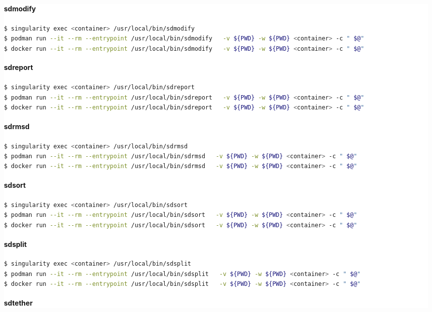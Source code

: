 
#### sdmodify

```bash
$ singularity exec <container> /usr/local/bin/sdmodify
$ podman run --it --rm --entrypoint /usr/local/bin/sdmodify   -v ${PWD} -w ${PWD} <container> -c " $@"
$ docker run --it --rm --entrypoint /usr/local/bin/sdmodify   -v ${PWD} -w ${PWD} <container> -c " $@"
```


#### sdreport

```bash
$ singularity exec <container> /usr/local/bin/sdreport
$ podman run --it --rm --entrypoint /usr/local/bin/sdreport   -v ${PWD} -w ${PWD} <container> -c " $@"
$ docker run --it --rm --entrypoint /usr/local/bin/sdreport   -v ${PWD} -w ${PWD} <container> -c " $@"
```


#### sdrmsd

```bash
$ singularity exec <container> /usr/local/bin/sdrmsd
$ podman run --it --rm --entrypoint /usr/local/bin/sdrmsd   -v ${PWD} -w ${PWD} <container> -c " $@"
$ docker run --it --rm --entrypoint /usr/local/bin/sdrmsd   -v ${PWD} -w ${PWD} <container> -c " $@"
```


#### sdsort

```bash
$ singularity exec <container> /usr/local/bin/sdsort
$ podman run --it --rm --entrypoint /usr/local/bin/sdsort   -v ${PWD} -w ${PWD} <container> -c " $@"
$ docker run --it --rm --entrypoint /usr/local/bin/sdsort   -v ${PWD} -w ${PWD} <container> -c " $@"
```


#### sdsplit

```bash
$ singularity exec <container> /usr/local/bin/sdsplit
$ podman run --it --rm --entrypoint /usr/local/bin/sdsplit   -v ${PWD} -w ${PWD} <container> -c " $@"
$ docker run --it --rm --entrypoint /usr/local/bin/sdsplit   -v ${PWD} -w ${PWD} <container> -c " $@"
```


#### sdtether
